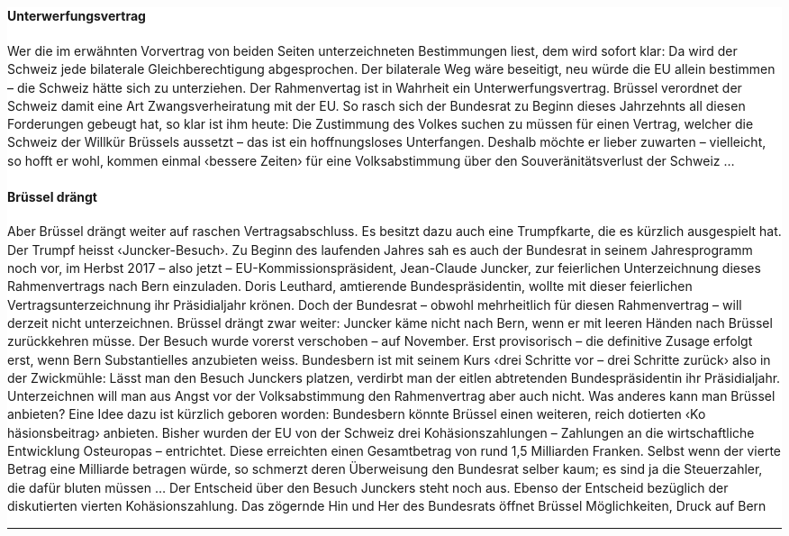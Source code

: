 #### Unterwerfungsvertrag
Wer die im erwähnten Vorvertrag von beiden Seiten unterzeichneten Bestimmungen liest, dem wird sofort klar:
Da wird der Schweiz jede bilaterale Gleichberechtigung abgesprochen. Der bilaterale Weg wäre beseitigt, neu
würde die EU allein bestimmen – die Schweiz hätte sich zu unterziehen. Der Rahmenvertag ist in Wahrheit ein
Unterwerfungsvertrag. Brüssel verordnet der Schweiz damit eine Art Zwangsverheiratung mit der EU.
So rasch sich der Bundesrat zu Beginn dieses Jahrzehnts all diesen Forderungen gebeugt hat, so klar ist ihm heute:
Die Zustimmung des Volkes suchen zu müssen für einen Vertrag, welcher die Schweiz der Willkür Brüssels aussetzt – das ist ein hoffnungsloses Unterfangen. Deshalb möchte er lieber zuwarten – vielleicht, so hofft er wohl,
kommen einmal ‹bessere Zeiten› für eine Volksabstimmung über den Souveränitätsverlust der Schweiz …

#### Brüssel drängt
Aber Brüssel drängt weiter auf raschen Vertragsabschluss. Es besitzt dazu auch eine Trumpfkarte, die es kürzlich
ausgespielt hat. Der Trumpf heisst ‹Juncker-Besuch›. Zu Beginn des laufenden Jahres sah es auch der Bundesrat
in seinem Jahresprogramm noch vor, im Herbst 2017 – also jetzt – EU-Kommissionspräsident, Jean-Claude
Juncker, zur feierlichen Unterzeichnung dieses Rahmenvertrags nach Bern einzuladen. Doris Leuthard, amtierende Bundespräsidentin, wollte mit dieser feierlichen Vertragsunterzeichnung ihr Präsidialjahr krönen.
Doch der Bundesrat – obwohl mehrheitlich für diesen Rahmenvertrag – will derzeit nicht unterzeichnen. Brüssel
drängt zwar weiter: Juncker käme nicht nach Bern, wenn er mit leeren Händen nach Brüssel zurückkehren müsse.
Der Besuch wurde vorerst verschoben – auf November. Erst provisorisch – die definitive Zusage erfolgt erst,
wenn Bern Substantielles anzubieten weiss.
Bundesbern ist mit seinem Kurs ‹drei Schritte vor – drei Schritte zurück› also in der Zwickmühle: Lässt man
den Besuch Junckers platzen, verdirbt man der eitlen abtretenden Bundespräsidentin ihr Präsidialjahr. Unterzeichnen will man aus Angst vor der Volksabstimmung den Rahmenvertrag aber auch nicht. Was anderes kann
man Brüssel anbieten?
Eine Idee dazu ist kürzlich geboren worden: Bundesbern könnte Brüssel einen weiteren, reich dotierten ‹Ko häsionsbeitrag› anbieten. Bisher wurden der EU von der Schweiz drei Kohäsionszahlungen – Zahlungen an die
wirtschaftliche Entwicklung Osteuropas – entrichtet. Diese erreichten einen Gesamtbetrag von rund 1,5 Milliarden Franken. Selbst wenn der vierte Betrag eine Milliarde betragen würde, so schmerzt deren Überweisung
den Bundesrat selber kaum; es sind ja die Steuerzahler, die dafür bluten müssen …
Der Entscheid über den Besuch Junckers steht noch aus. Ebenso der Entscheid bezüglich der diskutierten vierten
Kohäsionszahlung. Das zögernde Hin und Her des Bundesrats öffnet Brüssel Möglichkeiten, Druck auf Bern


-----
